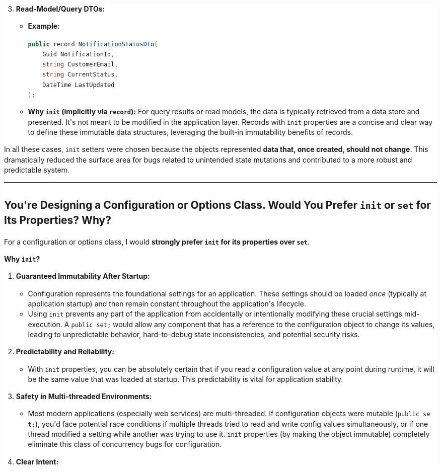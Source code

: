 3.  **Read-Model/Query DTOs:**

      * **Example:**
        ```csharp
        public record NotificationStatusDto(
            Guid NotificationId,
            string CustomerEmail,
            string CurrentStatus,
            DateTime LastUpdated
        );
        ```
      * **Why `init` (implicitly via `record`):** For query results or read models, the data is typically retrieved from a data store and presented. It's not meant to be modified in the application layer. Records with `init` properties are a concise and clear way to define these immutable data structures, leveraging the built-in immutability benefits of records.

In all these cases, `init` setters were chosen because the objects represented **data that, once created, should not change**. This dramatically reduced the surface area for bugs related to unintended state mutations and contributed to a more robust and predictable system.

-----

## You're Designing a Configuration or Options Class. Would You Prefer `init` or `set` for Its Properties? Why?

For a configuration or options class, I would **strongly prefer `init` for its properties over `set`**.

**Why `init`?**

1.  **Guaranteed Immutability After Startup:**

      * Configuration represents the foundational settings for an application. These settings should be loaded *once* (typically at application startup) and then remain constant throughout the application's lifecycle.
      * Using `init` prevents any part of the application from accidentally or intentionally modifying these crucial settings mid-execution. A `public set;` would allow any component that has a reference to the configuration object to change its values, leading to unpredictable behavior, hard-to-debug state inconsistencies, and potential security risks.

2.  **Predictability and Reliability:**

      * With `init` properties, you can be absolutely certain that if you read a configuration value at any point during runtime, it will be the same value that was loaded at startup. This predictability is vital for application stability.

3.  **Safety in Multi-threaded Environments:**

      * Most modern applications (especially web services) are multi-threaded. If configuration objects were mutable (`public set;`), you'd face potential race conditions if multiple threads tried to read and write config values simultaneously, or if one thread modified a setting while another was trying to use it. `init` properties (by making the object immutable) completely eliminate this class of concurrency bugs for configuration.

4.  **Clear Intent:**
